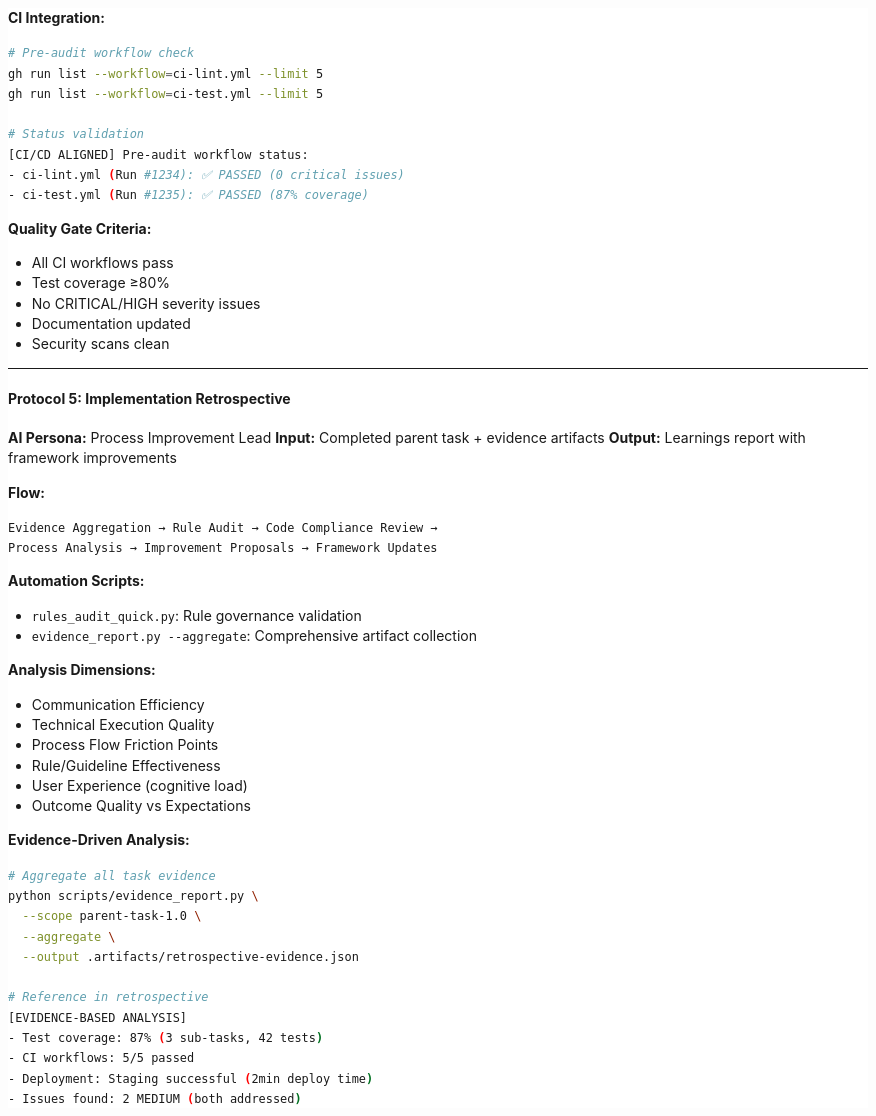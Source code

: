 **CI Integration:**
```bash
# Pre-audit workflow check
gh run list --workflow=ci-lint.yml --limit 5
gh run list --workflow=ci-test.yml --limit 5

# Status validation
[CI/CD ALIGNED] Pre-audit workflow status:
- ci-lint.yml (Run #1234): ✅ PASSED (0 critical issues)
- ci-test.yml (Run #1235): ✅ PASSED (87% coverage)
```

**Quality Gate Criteria:**
- All CI workflows pass
- Test coverage ≥80%
- No CRITICAL/HIGH severity issues
- Documentation updated
- Security scans clean

---

#### Protocol 5: Implementation Retrospective
**AI Persona:** Process Improvement Lead
**Input:** Completed parent task + evidence artifacts
**Output:** Learnings report with framework improvements

**Flow:**
```
Evidence Aggregation → Rule Audit → Code Compliance Review → 
Process Analysis → Improvement Proposals → Framework Updates
```

**Automation Scripts:**
- `rules_audit_quick.py`: Rule governance validation
- `evidence_report.py --aggregate`: Comprehensive artifact collection

**Analysis Dimensions:**
- Communication Efficiency
- Technical Execution Quality
- Process Flow Friction Points
- Rule/Guideline Effectiveness
- User Experience (cognitive load)
- Outcome Quality vs Expectations

**Evidence-Driven Analysis:**
```bash
# Aggregate all task evidence
python scripts/evidence_report.py \
  --scope parent-task-1.0 \
  --aggregate \
  --output .artifacts/retrospective-evidence.json

# Reference in retrospective
[EVIDENCE-BASED ANALYSIS]
- Test coverage: 87% (3 sub-tasks, 42 tests)
- CI workflows: 5/5 passed
- Deployment: Staging successful (2min deploy time)
- Issues found: 2 MEDIUM (both addressed)
```
